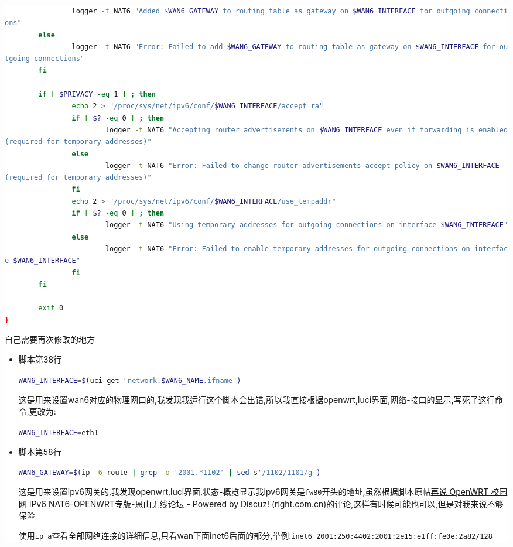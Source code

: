```bash
                logger -t NAT6 "Added $WAN6_GATEWAY to routing table as gateway on $WAN6_INTERFACE for outgoing connections"
        else
                logger -t NAT6 "Error: Failed to add $WAN6_GATEWAY to routing table as gateway on $WAN6_INTERFACE for outgoing connections"
        fi

        if [ $PRIVACY -eq 1 ] ; then
                echo 2 > "/proc/sys/net/ipv6/conf/$WAN6_INTERFACE/accept_ra"
                if [ $? -eq 0 ] ; then
                        logger -t NAT6 "Accepting router advertisements on $WAN6_INTERFACE even if forwarding is enabled (required for temporary addresses)"
                else
                        logger -t NAT6 "Error: Failed to change router advertisements accept policy on $WAN6_INTERFACE (required for temporary addresses)"
                fi
                echo 2 > "/proc/sys/net/ipv6/conf/$WAN6_INTERFACE/use_tempaddr"
                if [ $? -eq 0 ] ; then
                        logger -t NAT6 "Using temporary addresses for outgoing connections on interface $WAN6_INTERFACE"
                else
                        logger -t NAT6 "Error: Failed to enable temporary addresses for outgoing connections on interface $WAN6_INTERFACE"
                fi
        fi

        exit 0
}
```

自己需要再次修改的地方

* 脚本第38行
    ```bash
    WAN6_INTERFACE=$(uci get "network.$WAN6_NAME.ifname")
    ```
    这是用来设置wan6对应的物理网口的,我发现我运行这个脚本会出错,所以我直接根据openwrt,luci界面,网络-接口的显示,写死了这行命令,更改为:
    
    ```bash
    WAN6_INTERFACE=eth1
    ```
    
* 脚本第58行

    ```bash
    WAN6_GATEWAY=$(ip -6 route | grep -o '2001.*1102' | sed s'/1102/1101/g')
    ```

    这是用来设置ipv6网关的,我发现openwrt,luci界面,状态-概览显示我ipv6网关是`fw80`开头的地址,虽然根据脚本原帖[再说 OpenWRT 校园网 IPv6 NAT6-OPENWRT专版-恩山无线论坛 - Powered by Discuz! (right.com.cn)](https://www.right.com.cn/forum/thread-2661027-1-1.html)的评论,这样有时候可能也可以,但是对我来说不够保险

    使用`ip a`查看全部网络连接的详细信息,只看wan下面inet6后面的部分,举例:`inet6 2001:250:4402:2001:2e15:e1ff:fe0e:2a82/128`
